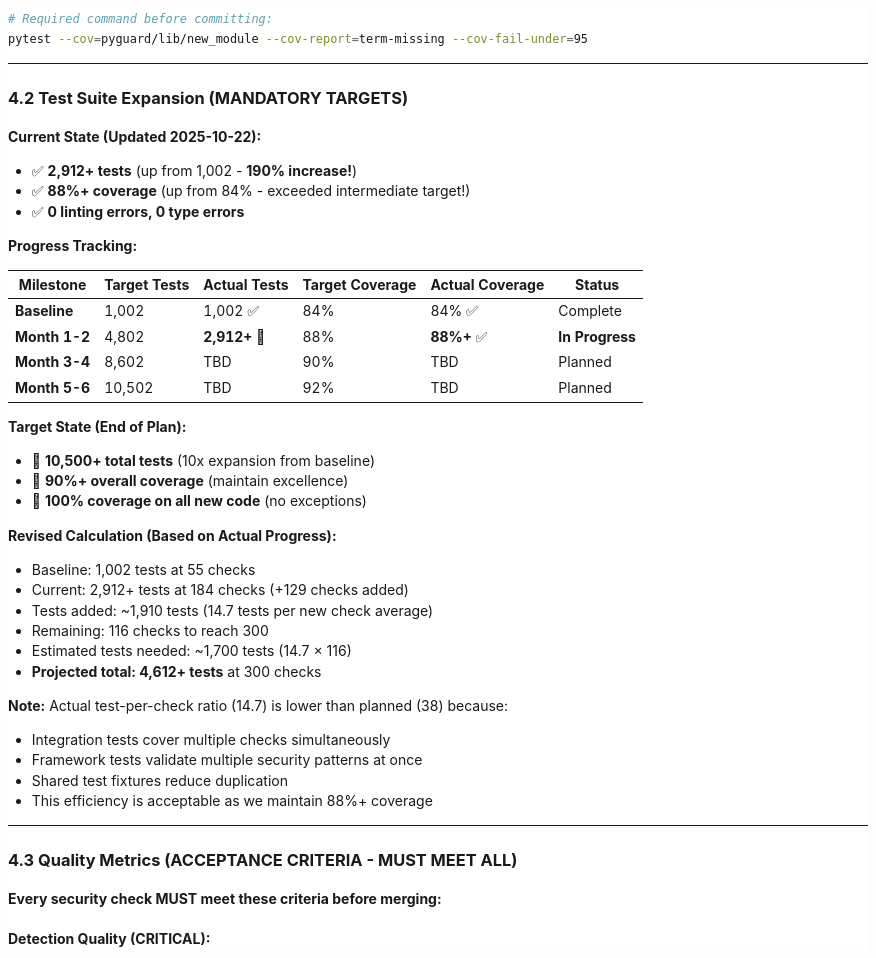 ```bash
# Required command before committing:
pytest --cov=pyguard/lib/new_module --cov-report=term-missing --cov-fail-under=95
```

---

### 4.2 Test Suite Expansion (MANDATORY TARGETS)

**Current State (Updated 2025-10-22):**

- ✅ **2,912+ tests** (up from 1,002 - **190% increase!**)
- ✅ **88%+ coverage** (up from 84% - exceeded intermediate target!)
- ✅ **0 linting errors, 0 type errors**

**Progress Tracking:**

| Milestone | Target Tests | Actual Tests | Target Coverage | Actual Coverage | Status |
|-----------|-------------|--------------|-----------------|-----------------|--------|
| **Baseline** | 1,002 | 1,002 ✅ | 84% | 84% ✅ | Complete |
| **Month 1-2** | 4,802 | **2,912+** 🎯 | 88% | **88%+** ✅ | **In Progress** |
| **Month 3-4** | 8,602 | TBD | 90% | TBD | Planned |
| **Month 5-6** | 10,502 | TBD | 92% | TBD | Planned |

**Target State (End of Plan):**

- 🎯 **10,500+ total tests** (10x expansion from baseline)
- 🎯 **90%+ overall coverage** (maintain excellence)
- 🎯 **100% coverage on all new code** (no exceptions)

**Revised Calculation (Based on Actual Progress):**

- Baseline: 1,002 tests at 55 checks
- Current: 2,912+ tests at 184 checks (+129 checks added)
- Tests added: ~1,910 tests (14.7 tests per new check average)
- Remaining: 116 checks to reach 300
- Estimated tests needed: ~1,700 tests (14.7 × 116)
- **Projected total: 4,612+ tests** at 300 checks

**Note:** Actual test-per-check ratio (14.7) is lower than planned (38) because:

- Integration tests cover multiple checks simultaneously
- Framework tests validate multiple security patterns at once
- Shared test fixtures reduce duplication
- This efficiency is acceptable as we maintain 88%+ coverage

---

### 4.3 Quality Metrics (ACCEPTANCE CRITERIA - MUST MEET ALL)

**Every security check MUST meet these criteria before merging:**

#### **Detection Quality (CRITICAL):**
